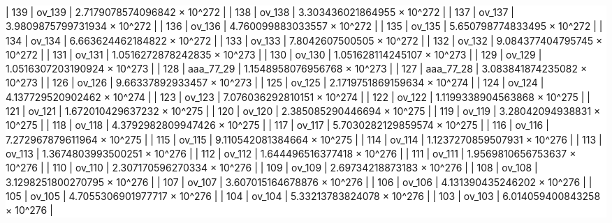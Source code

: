| 139 | ov_139 | 2.7179078574096842 × 10^272 |
| 138 | ov_138 | 3.303436021864955 × 10^272 |
| 137 | ov_137 | 3.9809875799731934 × 10^272 |
| 136 | ov_136 | 4.760099883033557 × 10^272 |
| 135 | ov_135 | 5.650798774833495 × 10^272 |
| 134 | ov_134 | 6.663624462184822 × 10^272 |
| 133 | ov_133 | 7.8042607500505 × 10^272 |
| 132 | ov_132 | 9.084377404795745 × 10^272 |
| 131 | ov_131 | 1.0516272878242835 × 10^273 |
| 130 | ov_130 | 1.051628114245107 × 10^273 |
| 129 | ov_129 | 1.0516307203190924 × 10^273 |
| 128 | aaa_77_29 | 1.1548958076956768 × 10^273 |
| 127 | aaa_77_28 | 3.083841874235082 × 10^273 |
| 126 | ov_126 | 9.66337892933457 × 10^273 |
| 125 | ov_125 | 2.1719751869159634 × 10^274 |
| 124 | ov_124 | 4.137729520902462 × 10^274 |
| 123 | ov_123 | 7.076036292810151 × 10^274 |
| 122 | ov_122 | 1.1199338904563868 × 10^275 |
| 121 | ov_121 | 1.672010429637232 × 10^275 |
| 120 | ov_120 | 2.385085290446694 × 10^275 |
| 119 | ov_119 | 3.28042094938831 × 10^275 |
| 118 | ov_118 | 4.3792982809947426 × 10^275 |
| 117 | ov_117 | 5.7030282129859574 × 10^275 |
| 116 | ov_116 | 7.272967879611964 × 10^275 |
| 115 | ov_115 | 9.110542081384664 × 10^275 |
| 114 | ov_114 | 1.1237270859507931 × 10^276 |
| 113 | ov_113 | 1.3674803993500251 × 10^276 |
| 112 | ov_112 | 1.644496516377418 × 10^276 |
| 111 | ov_111 | 1.9569810656753637 × 10^276 |
| 110 | ov_110 | 2.307170596270334 × 10^276 |
| 109 | ov_109 | 2.69734218873183 × 10^276 |
| 108 | ov_108 | 3.1298251800270795 × 10^276 |
| 107 | ov_107 | 3.607015164678876 × 10^276 |
| 106 | ov_106 | 4.131390435246202 × 10^276 |
| 105 | ov_105 | 4.7055306901977717 × 10^276 |
| 104 | ov_104 | 5.33213783824078 × 10^276 |
| 103 | ov_103 | 6.014059400843258 × 10^276 |